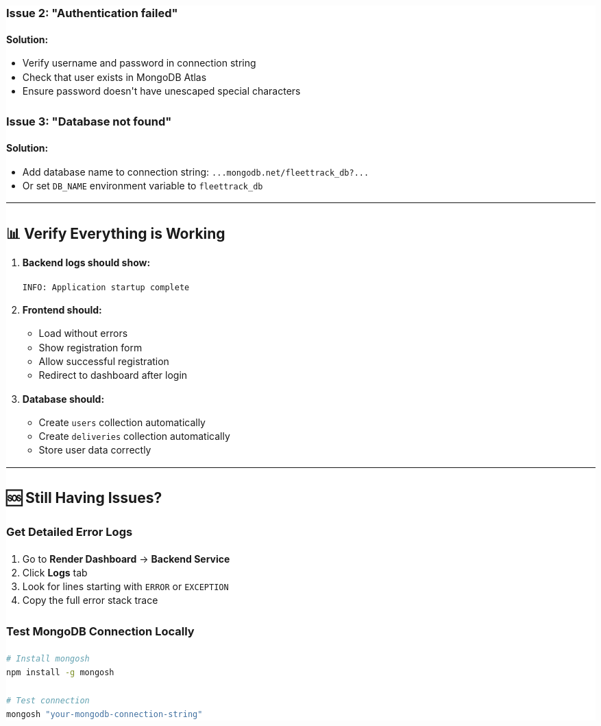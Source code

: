 ### Issue 2: "Authentication failed"
**Solution:**
- Verify username and password in connection string
- Check that user exists in MongoDB Atlas
- Ensure password doesn't have unescaped special characters

### Issue 3: "Database not found"
**Solution:**
- Add database name to connection string: `...mongodb.net/fleettrack_db?...`
- Or set `DB_NAME` environment variable to `fleettrack_db`

---

## 📊 Verify Everything is Working

1. **Backend logs should show:**
   ```
   INFO: Application startup complete
   ```

2. **Frontend should:**
   - Load without errors
   - Show registration form
   - Allow successful registration
   - Redirect to dashboard after login

3. **Database should:**
   - Create `users` collection automatically
   - Create `deliveries` collection automatically
   - Store user data correctly

---

## 🆘 Still Having Issues?

### Get Detailed Error Logs

1. Go to **Render Dashboard** → **Backend Service**
2. Click **Logs** tab
3. Look for lines starting with `ERROR` or `EXCEPTION`
4. Copy the full error stack trace

### Test MongoDB Connection Locally

```bash
# Install mongosh
npm install -g mongosh

# Test connection
mongosh "your-mongodb-connection-string"
```
